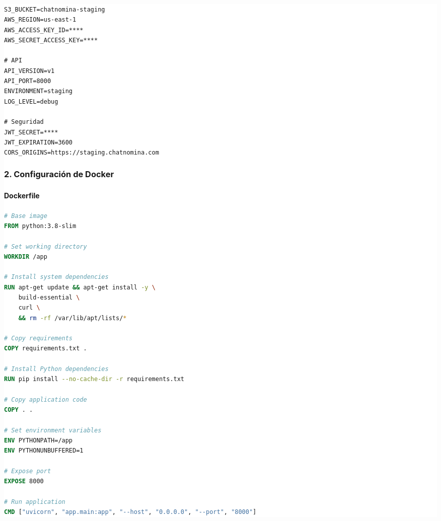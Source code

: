 ```env
S3_BUCKET=chatnomina-staging
AWS_REGION=us-east-1
AWS_ACCESS_KEY_ID=****
AWS_SECRET_ACCESS_KEY=****

# API
API_VERSION=v1
API_PORT=8000
ENVIRONMENT=staging
LOG_LEVEL=debug

# Seguridad
JWT_SECRET=****
JWT_EXPIRATION=3600
CORS_ORIGINS=https://staging.chatnomina.com
```

### 2. Configuración de Docker

#### Dockerfile
```dockerfile
# Base image
FROM python:3.8-slim

# Set working directory
WORKDIR /app

# Install system dependencies
RUN apt-get update && apt-get install -y \
    build-essential \
    curl \
    && rm -rf /var/lib/apt/lists/*

# Copy requirements
COPY requirements.txt .

# Install Python dependencies
RUN pip install --no-cache-dir -r requirements.txt

# Copy application code
COPY . .

# Set environment variables
ENV PYTHONPATH=/app
ENV PYTHONUNBUFFERED=1

# Expose port
EXPOSE 8000

# Run application
CMD ["uvicorn", "app.main:app", "--host", "0.0.0.0", "--port", "8000"]
```
